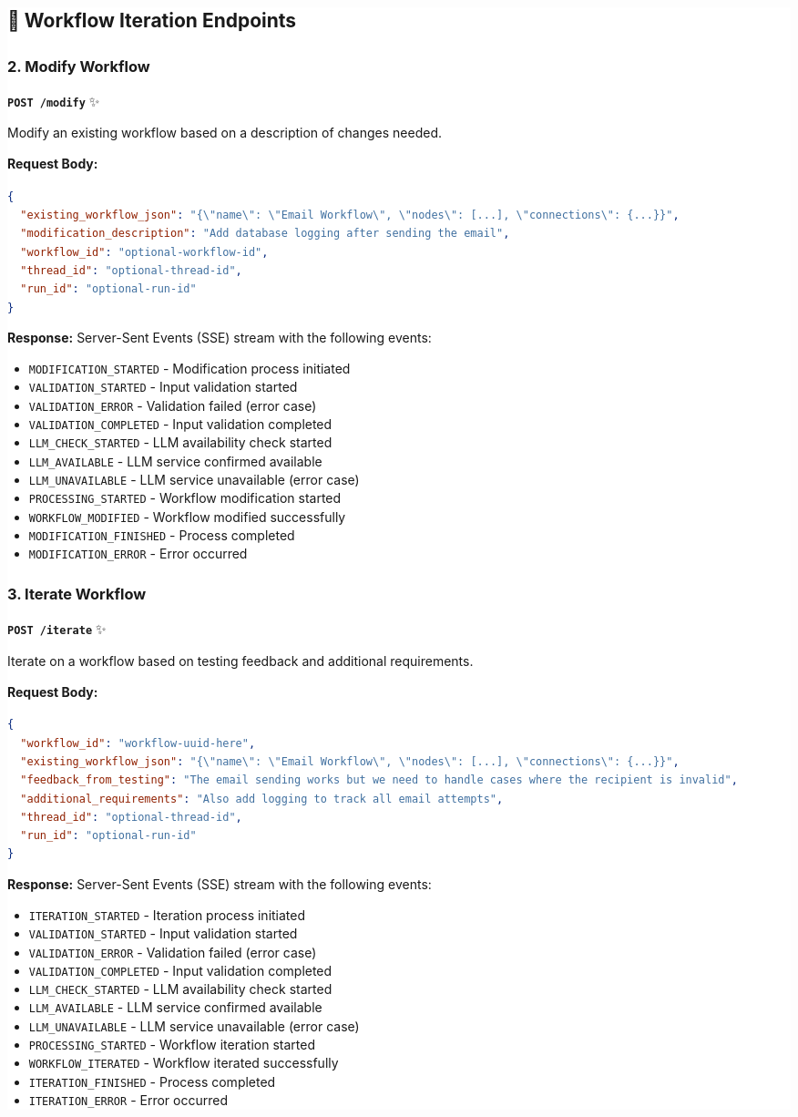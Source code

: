 ## 🔄 **Workflow Iteration Endpoints**

### **2. Modify Workflow**
**`POST /modify`** ✨

Modify an existing workflow based on a description of changes needed.

**Request Body:**
```json
{
  "existing_workflow_json": "{\"name\": \"Email Workflow\", \"nodes\": [...], \"connections\": {...}}",
  "modification_description": "Add database logging after sending the email",
  "workflow_id": "optional-workflow-id",
  "thread_id": "optional-thread-id", 
  "run_id": "optional-run-id"
}
```

**Response:** Server-Sent Events (SSE) stream with the following events:
- `MODIFICATION_STARTED` - Modification process initiated
- `VALIDATION_STARTED` - Input validation started
- `VALIDATION_ERROR` - Validation failed (error case)
- `VALIDATION_COMPLETED` - Input validation completed
- `LLM_CHECK_STARTED` - LLM availability check started
- `LLM_AVAILABLE` - LLM service confirmed available
- `LLM_UNAVAILABLE` - LLM service unavailable (error case)
- `PROCESSING_STARTED` - Workflow modification started
- `WORKFLOW_MODIFIED` - Workflow modified successfully
- `MODIFICATION_FINISHED` - Process completed
- `MODIFICATION_ERROR` - Error occurred

### **3. Iterate Workflow**
**`POST /iterate`** ✨

Iterate on a workflow based on testing feedback and additional requirements.

**Request Body:**
```json
{
  "workflow_id": "workflow-uuid-here",
  "existing_workflow_json": "{\"name\": \"Email Workflow\", \"nodes\": [...], \"connections\": {...}}",
  "feedback_from_testing": "The email sending works but we need to handle cases where the recipient is invalid",
  "additional_requirements": "Also add logging to track all email attempts",
  "thread_id": "optional-thread-id",
  "run_id": "optional-run-id"
}
```

**Response:** Server-Sent Events (SSE) stream with the following events:
- `ITERATION_STARTED` - Iteration process initiated
- `VALIDATION_STARTED` - Input validation started
- `VALIDATION_ERROR` - Validation failed (error case)
- `VALIDATION_COMPLETED` - Input validation completed
- `LLM_CHECK_STARTED` - LLM availability check started
- `LLM_AVAILABLE` - LLM service confirmed available
- `LLM_UNAVAILABLE` - LLM service unavailable (error case)
- `PROCESSING_STARTED` - Workflow iteration started
- `WORKFLOW_ITERATED` - Workflow iterated successfully
- `ITERATION_FINISHED` - Process completed
- `ITERATION_ERROR` - Error occurred
